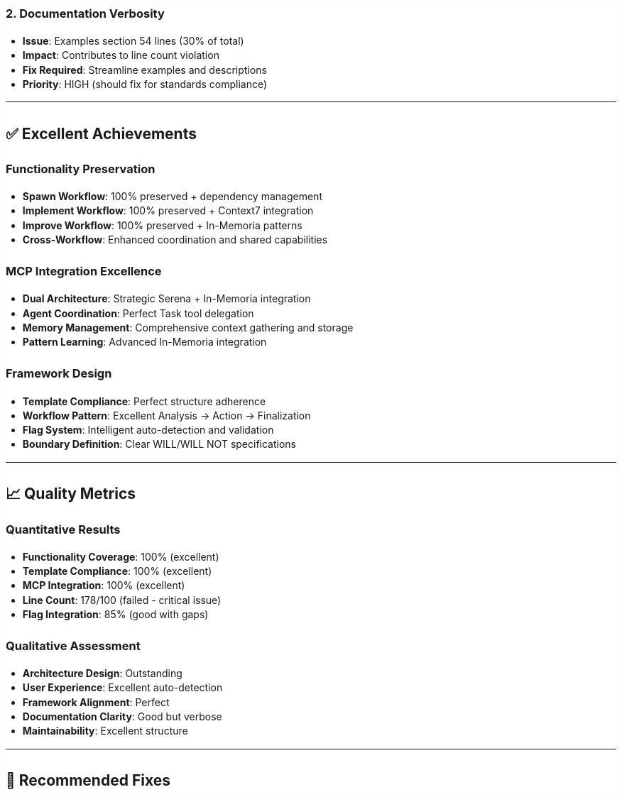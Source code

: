 ### 2. Documentation Verbosity
- **Issue**: Examples section 54 lines (30% of total)
- **Impact**: Contributes to line count violation
- **Fix Required**: Streamline examples and descriptions
- **Priority**: HIGH (should fix for standards compliance)

---

## ✅ Excellent Achievements

### Functionality Preservation
- **Spawn Workflow**: 100% preserved + dependency management
- **Implement Workflow**: 100% preserved + Context7 integration  
- **Improve Workflow**: 100% preserved + In-Memoria patterns
- **Cross-Workflow**: Enhanced coordination and shared capabilities

### MCP Integration Excellence
- **Dual Architecture**: Strategic Serena + In-Memoria integration
- **Agent Coordination**: Perfect Task tool delegation
- **Memory Management**: Comprehensive context gathering and storage
- **Pattern Learning**: Advanced In-Memoria integration

### Framework Design
- **Template Compliance**: Perfect structure adherence
- **Workflow Pattern**: Excellent Analysis → Action → Finalization
- **Flag System**: Intelligent auto-detection and validation
- **Boundary Definition**: Clear WILL/WILL NOT specifications

---

## 📈 Quality Metrics

### Quantitative Results
- **Functionality Coverage**: 100% (excellent)
- **Template Compliance**: 100% (excellent)
- **MCP Integration**: 100% (excellent)
- **Line Count**: 178/100 (failed - critical issue)
- **Flag Integration**: 85% (good with gaps)

### Qualitative Assessment
- **Architecture Design**: Outstanding
- **User Experience**: Excellent auto-detection
- **Framework Alignment**: Perfect
- **Documentation Clarity**: Good but verbose
- **Maintainability**: Excellent structure

---

## 🔧 Recommended Fixes
